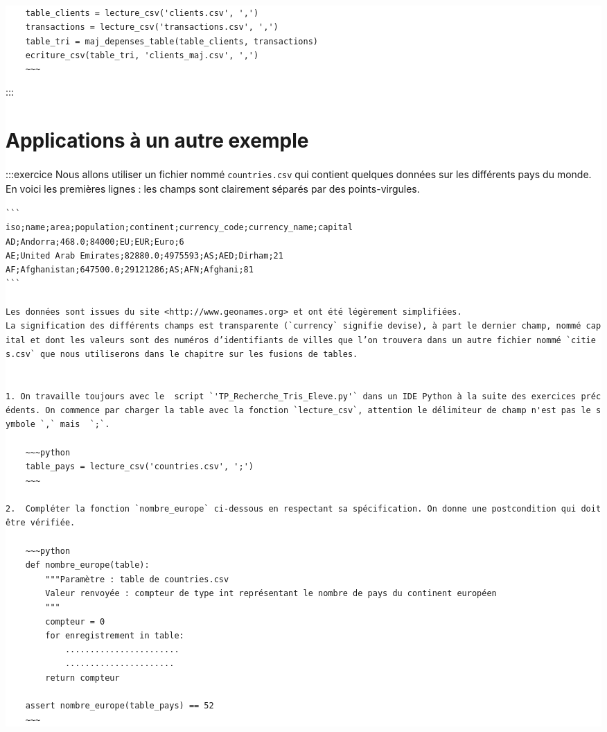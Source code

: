         table_clients = lecture_csv('clients.csv', ',')
        transactions = lecture_csv('transactions.csv', ',') 
        table_tri = maj_depenses_table(table_clients, transactions)
        ecriture_csv(table_tri, 'clients_maj.csv', ',')
        ~~~
    
:::



# Applications à un autre exemple


:::exercice
    Nous allons utiliser un fichier nommé `countries.csv` qui contient quelques données sur les différents pays du
    monde. En voici les premières lignes : les champs sont clairement séparés par des points-virgules. 
    
    ```
    iso;name;area;population;continent;currency_code;currency_name;capital
    AD;Andorra;468.0;84000;EU;EUR;Euro;6
    AE;United Arab Emirates;82880.0;4975593;AS;AED;Dirham;21
    AF;Afghanistan;647500.0;29121286;AS;AFN;Afghani;81
    ```
    
    Les données sont issues du site <http://www.geonames.org> et ont été légèrement simplifiées. 
    La signification des différents champs est transparente (`currency` signifie devise), à part le dernier champ, nommé capital et dont les valeurs sont des numéros d’identifiants de villes que l’on trouvera dans un autre fichier nommé `cities.csv` que nous utiliserons dans le chapitre sur les fusions de tables.
    
    
    1. On travaille toujours avec le  script `'TP_Recherche_Tris_Eleve.py'` dans un IDE Python à la suite des exercices précédents. On commence par charger la table avec la fonction `lecture_csv`, attention le délimiteur de champ n'est pas le symbole `,` mais  `;`.
    
        ~~~python
        table_pays = lecture_csv('countries.csv', ';')
        ~~~
    
    2.  Compléter la fonction `nombre_europe` ci-dessous en respectant sa spécification. On donne une postcondition qui doit être vérifiée.
    
        ~~~python
        def nombre_europe(table):
            """Paramètre : table de countries.csv
            Valeur renvoyée : compteur de type int représentant le nombre de pays du continent européen
            """
            compteur = 0
            for enregistrement in table:
                .......................
                ......................
            return compteur
    
        assert nombre_europe(table_pays) == 52
        ~~~
    